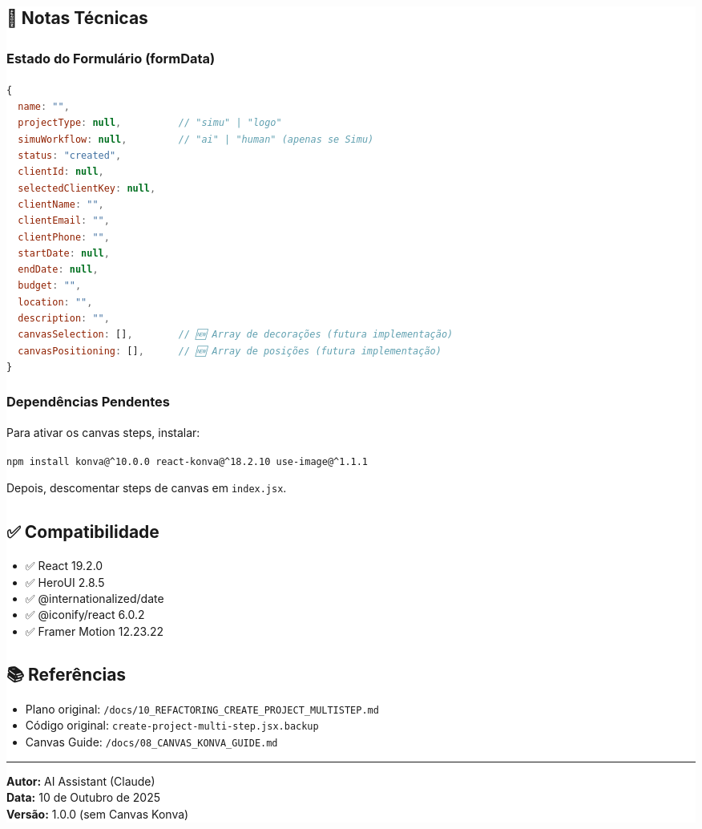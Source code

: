 ## 📝 Notas Técnicas

### Estado do Formulário (formData)
```javascript
{
  name: "",
  projectType: null,          // "simu" | "logo"
  simuWorkflow: null,         // "ai" | "human" (apenas se Simu)
  status: "created",
  clientId: null,
  selectedClientKey: null,
  clientName: "",
  clientEmail: "",
  clientPhone: "",
  startDate: null,
  endDate: null,
  budget: "",
  location: "",
  description: "",
  canvasSelection: [],        // 🆕 Array de decorações (futura implementação)
  canvasPositioning: [],      // 🆕 Array de posições (futura implementação)
}
```

### Dependências Pendentes

Para ativar os canvas steps, instalar:
```bash
npm install konva@^10.0.0 react-konva@^18.2.10 use-image@^1.1.1
```

Depois, descomentar steps de canvas em `index.jsx`.

## ✅ Compatibilidade

- ✅ React 19.2.0
- ✅ HeroUI 2.8.5
- ✅ @internationalized/date
- ✅ @iconify/react 6.0.2
- ✅ Framer Motion 12.23.22

## 📚 Referências

- Plano original: `/docs/10_REFACTORING_CREATE_PROJECT_MULTISTEP.md`
- Código original: `create-project-multi-step.jsx.backup`
- Canvas Guide: `/docs/08_CANVAS_KONVA_GUIDE.md`

---

**Autor:** AI Assistant (Claude)  
**Data:** 10 de Outubro de 2025  
**Versão:** 1.0.0 (sem Canvas Konva)

